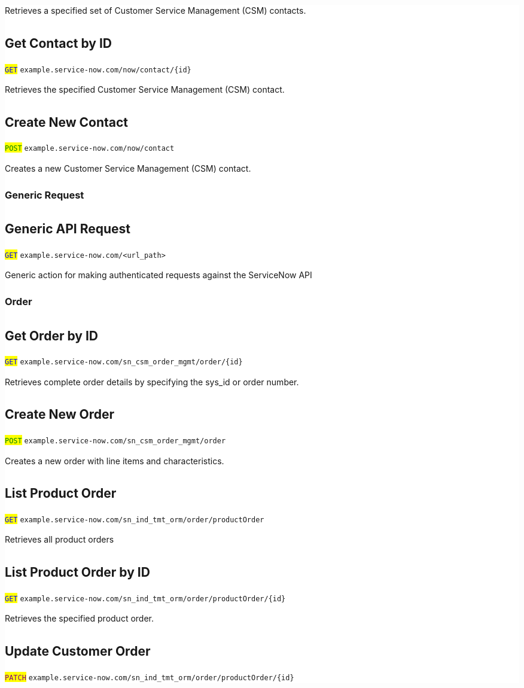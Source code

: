 Retrieves a specified set of Customer Service Management (CSM) contacts.

## Get Contact by ID

<mark style="color:blue;">`GET`</mark> `example.service-now.com/now/contact/{id}`

Retrieves the specified Customer Service Management (CSM) contact.

## Create New Contact

<mark style="color:green;">`POST`</mark> `example.service-now.com/now/contact`

Creates a new Customer Service Management (CSM) contact.

### Generic Request

## Generic API Request

<mark style="color:blue;">`GET`</mark> `example.service-now.com/<url_path>`

Generic action for making authenticated requests against the ServiceNow API

### Order

## Get Order by ID

<mark style="color:blue;">`GET`</mark> `example.service-now.com/sn_csm_order_mgmt/order/{id}`

Retrieves complete order details by specifying the sys\_id or order number.

## Create New Order

<mark style="color:green;">`POST`</mark> `example.service-now.com/sn_csm_order_mgmt/order`

Creates a new order with line items and characteristics.

## List Product Order

<mark style="color:blue;">`GET`</mark> `example.service-now.com/sn_ind_tmt_orm/order/productOrder`

Retrieves all product orders

## List Product Order by ID

<mark style="color:blue;">`GET`</mark> `example.service-now.com/sn_ind_tmt_orm/order/productOrder/{id}`

Retrieves the specified product order.

## Update Customer Order

<mark style="color:purple;">`PATCH`</mark> `example.service-now.com/sn_ind_tmt_orm/order/productOrder/{id}`
